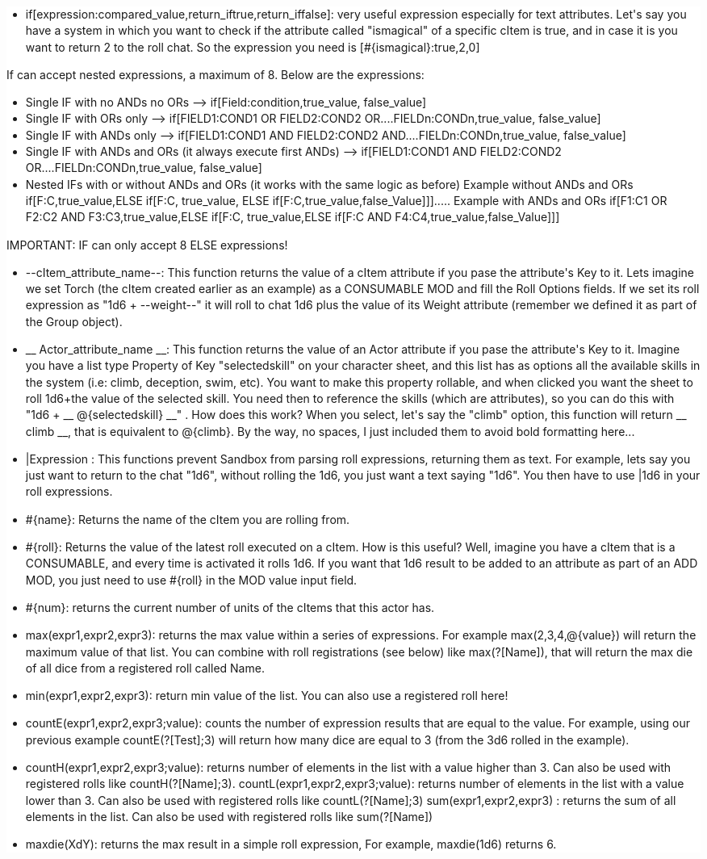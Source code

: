 - if[expression:compared_value,return_iftrue,return_iffalse]: very useful expression especially for text attributes. Let's say you have a system in which you want to check if the attribute called "ismagical" of a specific cItem is true, and in case it is you want to return 2 to the roll chat. So the expression you need is [#{ismagical}:true,2,0]

If can accept nested expressions, a maximum of 8. Below are the expressions:
+ Single IF with no ANDs no ORs --> if\[Field:condition,true_value, false_value\]
+ Single IF with ORs only --> if\[FIELD1:COND1 OR FIELD2:COND2 OR....FIELDn:CONDn,true_value, false_value\] 
+ Single IF with ANDs only --> if\[FIELD1:COND1 AND FIELD2:COND2 AND....FIELDn:CONDn,true_value, false_value\]
+ Single IF with ANDs and ORs (it always execute first ANDs) --> if\[FIELD1:COND1 AND FIELD2:COND2 OR....FIELDn:CONDn,true_value, false_value\] 
+ Nested IFs with or without ANDs and ORs (it works with the same logic as before)
Example without ANDs and ORs if\[F:C,true_value,ELSE if\[F:C, true_value, ELSE if\[F:C,true_value,false_Value\]\]\].....
Example with ANDs and ORs if\[F1:C1 OR F2:C2 AND F3:C3,true_value,ELSE if\[F:C, true_value,ELSE if\[F:C AND F4:C4,true_value,false_Value\]\]\]

IMPORTANT: IF can only accept 8 ELSE expressions!

- --cItem_attribute_name--: This function returns the value of a cItem attribute if you pase the attribute's Key to it. Lets imagine we set Torch (the cItem created earlier as an example) as a CONSUMABLE MOD and fill the Roll Options fields. If we set its roll expression as "1d6 + --weight--" it will roll to chat 1d6 plus the value of its Weight attribute (remember we defined it as part of the Group object).
- __ Actor_attribute_name __: This function returns the value of an Actor attribute if you pase the attribute's Key to it. Imagine you have a list type Property of Key "selectedskill" on your character sheet, and this list has as options all the available skills in the system (i.e: climb, deception, swim, etc). You want to make this property rollable, and when clicked you want the sheet to roll 1d6+the value of the selected skill. You need then to reference the skills (which are attributes), so you can do this with "1d6 + __ @{selectedskill} __" . How does this work? When you select, let's say the "climb" option, this function will return __ climb __, that is equivalent to @{climb}. By the way, no spaces, I just included them to avoid bold formatting here...
- |Expression : This functions prevent Sandbox from parsing roll expressions, returning them as text. For example, lets say you just want to return to the chat "1d6", without rolling the 1d6, you just want a text saying "1d6". You then have to use |1d6 in your roll expressions.
- #{name}: Returns the name of the cItem you are rolling from.
- #{roll}: Returns the value of the latest roll executed on a cItem. How is this useful? Well, imagine you have a cItem that is a CONSUMABLE, and every time is activated it rolls 1d6. If you want that 1d6 result to be added to an attribute as part of an ADD MOD, you just need to use #{roll} in the MOD value input field.
- #{num}: returns the current number of units of the cItems that this actor has.

- max(expr1,expr2,expr3): returns the max value within a series of expressions. For example max(2,3,4,@{value}) will return the maximum value of that list. You can combine with roll registrations (see below) like max(?[Name]), that will return the max die of all dice from a registered roll called Name.  
- min(expr1,expr2,expr3): return min value of the list. You can also use a registered roll here!
- countE(expr1,expr2,expr3;value): counts the number of expression results that are equal to the value. For example, using our previous example  countE(?[Test];3) will return  how many dice are equal to 3 (from the 3d6 rolled in the example).
- countH(expr1,expr2,expr3;value): returns number of elements in the list with a value higher than 3. Can also be used with registered rolls like countH(?[Name];3).
countL(expr1,expr2,expr3;value):  returns number of elements in the list with a value lower than 3.  Can also be used with registered rolls like countL(?[Name];3) 
sum(expr1,expr2,expr3) : returns the sum of all elements in the list.  Can also be used with registered rolls like sum(?[Name]) 
- maxdie(XdY): returns the max result in a simple roll expression, For example, maxdie(1d6) returns 6.

